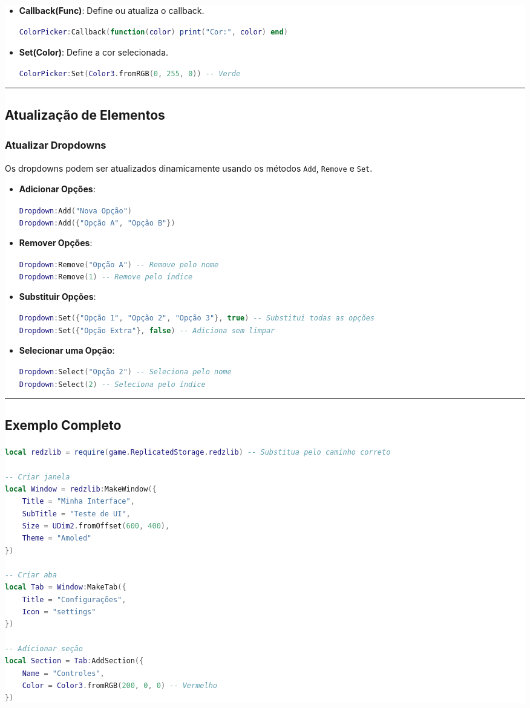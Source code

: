 - **Callback(Func)**: Define ou atualiza o callback.
  ```lua
  ColorPicker:Callback(function(color) print("Cor:", color) end)
  ```

- **Set(Color)**: Define a cor selecionada.
  ```lua
  ColorPicker:Set(Color3.fromRGB(0, 255, 0)) -- Verde
  ```

---

## Atualização de Elementos

### Atualizar Dropdowns
Os dropdowns podem ser atualizados dinamicamente usando os métodos `Add`, `Remove` e `Set`.

- **Adicionar Opções**:
  ```lua
  Dropdown:Add("Nova Opção")
  Dropdown:Add({"Opção A", "Opção B"})
  ```

- **Remover Opções**:
  ```lua
  Dropdown:Remove("Opção A") -- Remove pelo nome
  Dropdown:Remove(1) -- Remove pelo índice
  ```

- **Substituir Opções**:
  ```lua
  Dropdown:Set({"Opção 1", "Opção 2", "Opção 3"}, true) -- Substitui todas as opções
  Dropdown:Set({"Opção Extra"}, false) -- Adiciona sem limpar
  ```

- **Selecionar uma Opção**:
  ```lua
  Dropdown:Select("Opção 2") -- Seleciona pelo nome
  Dropdown:Select(2) -- Seleciona pelo índice
  ```

---

## Exemplo Completo
```lua
local redzlib = require(game.ReplicatedStorage.redzlib) -- Substitua pelo caminho correto

-- Criar janela
local Window = redzlib:MakeWindow({
    Title = "Minha Interface",
    SubTitle = "Teste de UI",
    Size = UDim2.fromOffset(600, 400),
    Theme = "Amoled"
})

-- Criar aba
local Tab = Window:MakeTab({
    Title = "Configurações",
    Icon = "settings"
})

-- Adicionar seção
local Section = Tab:AddSection({
    Name = "Controles",
    Color = Color3.fromRGB(200, 0, 0) -- Vermelho
})

```